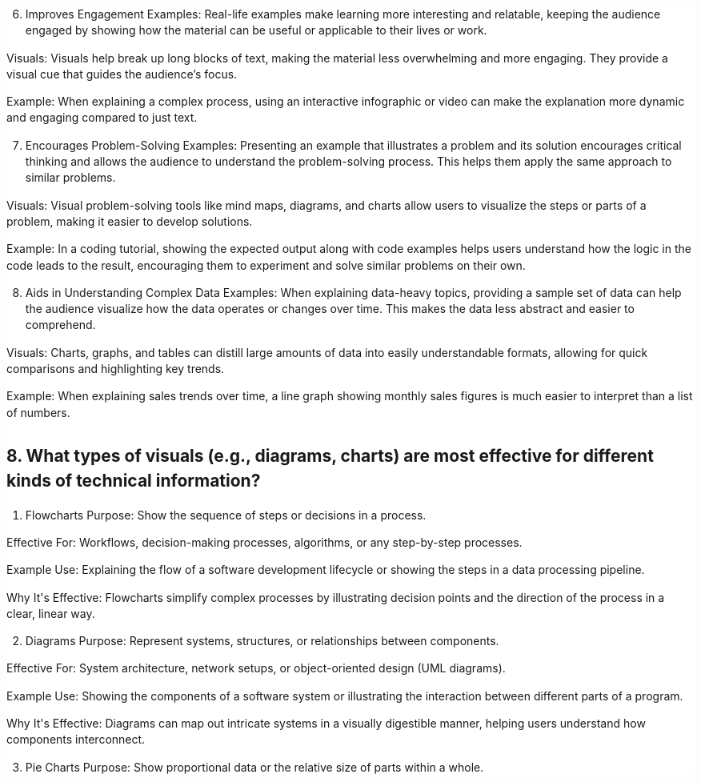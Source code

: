 6. Improves Engagement
Examples: Real-life examples make learning more interesting and relatable, keeping the audience engaged by showing how the material can be useful or applicable to their lives or work.

Visuals: Visuals help break up long blocks of text, making the material less overwhelming and more engaging. They provide a visual cue that guides the audience’s focus.

Example: When explaining a complex process, using an interactive infographic or video can make the explanation more dynamic and engaging compared to just text.

7. Encourages Problem-Solving
Examples: Presenting an example that illustrates a problem and its solution encourages critical thinking and allows the audience to understand the problem-solving process. This helps them apply the same approach to similar problems.

Visuals: Visual problem-solving tools like mind maps, diagrams, and charts allow users to visualize the steps or parts of a problem, making it easier to develop solutions.

Example: In a coding tutorial, showing the expected output along with code examples helps users understand how the logic in the code leads to the result, encouraging them to experiment and solve similar problems on their own.

8. Aids in Understanding Complex Data
Examples: When explaining data-heavy topics, providing a sample set of data can help the audience visualize how the data operates or changes over time. This makes the data less abstract and easier to comprehend.

Visuals: Charts, graphs, and tables can distill large amounts of data into easily understandable formats, allowing for quick comparisons and highlighting key trends.

Example: When explaining sales trends over time, a line graph showing monthly sales figures is much easier to interpret than a list of numbers.

## 8. What types of visuals (e.g., diagrams, charts) are most effective for different kinds of technical information?
1. Flowcharts
Purpose: Show the sequence of steps or decisions in a process.

Effective For: Workflows, decision-making processes, algorithms, or any step-by-step processes.

Example Use: Explaining the flow of a software development lifecycle or showing the steps in a data processing pipeline.

Why It's Effective: Flowcharts simplify complex processes by illustrating decision points and the direction of the process in a clear, linear way.

2. Diagrams
Purpose: Represent systems, structures, or relationships between components.

Effective For: System architecture, network setups, or object-oriented design (UML diagrams).

Example Use: Showing the components of a software system or illustrating the interaction between different parts of a program.

Why It's Effective: Diagrams can map out intricate systems in a visually digestible manner, helping users understand how components interconnect.

3. Pie Charts
Purpose: Show proportional data or the relative size of parts within a whole.
